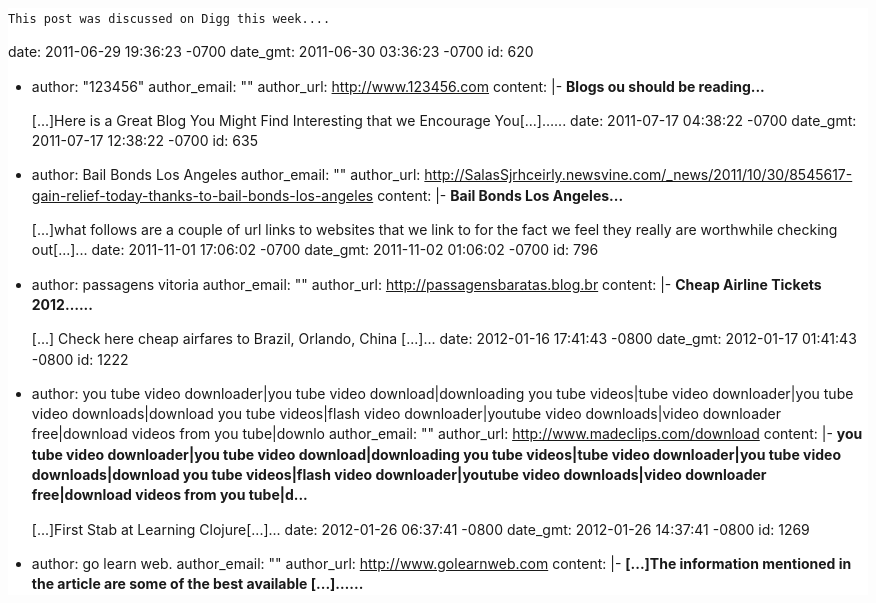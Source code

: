     This post was discussed on Digg this week....
  date: 2011-06-29 19:36:23 -0700
  date_gmt: 2011-06-30 03:36:23 -0700
  id: 620
- author: "123456"
  author_email: ""
  author_url: http://www.123456.com
  content: |-
    <strong>Blogs ou should be reading...</strong>

    [...]Here is a Great Blog You Might Find Interesting that we Encourage You[...]…...
  date: 2011-07-17 04:38:22 -0700
  date_gmt: 2011-07-17 12:38:22 -0700
  id: 635
- author: Bail Bonds Los Angeles
  author_email: ""
  author_url: http://SalasSjrhceirly.newsvine.com/_news/2011/10/30/8545617-gain-relief-today-thanks-to-bail-bonds-los-angeles
  content: |-
    <strong>Bail Bonds Los Angeles...</strong>

    [...]what follows are a couple of url links to websites that we link to for the fact we feel they really are worthwhile checking out[...]...
  date: 2011-11-01 17:06:02 -0700
  date_gmt: 2011-11-02 01:06:02 -0700
  id: 796
- author: passagens vitoria
  author_email: ""
  author_url: http://passagensbaratas.blog.br
  content: |-
    <strong>Cheap Airline Tickets 2012…...</strong>

    [...] Check here cheap airfares to Brazil, Orlando, China [...]...
  date: 2012-01-16 17:41:43 -0800
  date_gmt: 2012-01-17 01:41:43 -0800
  id: 1222
- author: you tube video downloader|you tube video download|downloading you tube videos|tube
    video downloader|you tube video downloads|download you tube videos|flash video
    downloader|youtube video downloads|video downloader free|download videos from
    you tube|downlo
  author_email: ""
  author_url: http://www.madeclips.com/download
  content: |-
    <strong>you tube video downloader|you tube video download|downloading you tube videos|tube video downloader|you tube video downloads|download you tube videos|flash video downloader|youtube video downloads|video downloader free|download videos from you tube|d...</strong>

    [...]First Stab at Learning Clojure[...]...
  date: 2012-01-26 06:37:41 -0800
  date_gmt: 2012-01-26 14:37:41 -0800
  id: 1269
- author: go learn web.
  author_email: ""
  author_url: http://www.golearnweb.com
  content: |-
    <strong>[...]The information mentioned in the article are some of the best available [...]…...</strong>
